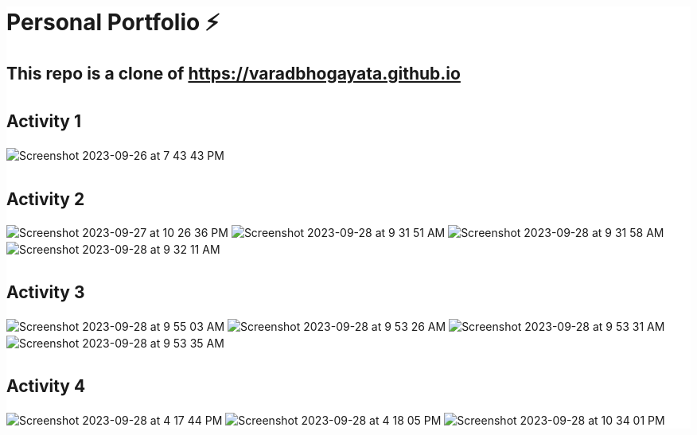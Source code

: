 # Personal Portfolio ⚡️ 

## This repo is a clone of https://varadbhogayata.github.io

## Activity 1
<img width="1324" alt="Screenshot 2023-09-26 at 7 43 43 PM" src="https://github.com/kartikeysachdeva/kartikeysachdeva.github.io/assets/69488258/6793253d-5370-40a5-88e5-827a5f83b22c">

## Activity 2 
![Screenshot 2023-09-27 at 10 26 36 PM](https://github.com/kartikeysachdeva/kartikeysachdeva.github.io/assets/69488258/010b3ac7-2b58-4cd5-9b19-946337afa94f)
<img width="1728" alt="Screenshot 2023-09-28 at 9 31 51 AM" src="https://github.com/kartikeysachdeva/kartikeysachdeva.github.io/assets/69488258/00a20195-57d3-41aa-8714-6faf1b27b401">
<img width="1728" alt="Screenshot 2023-09-28 at 9 31 58 AM" src="https://github.com/kartikeysachdeva/kartikeysachdeva.github.io/assets/69488258/73ce2f45-5c9e-4196-ac2e-0200d2dcc693">
<img width="1728" alt="Screenshot 2023-09-28 at 9 32 11 AM" src="https://github.com/kartikeysachdeva/kartikeysachdeva.github.io/assets/69488258/e8390c7c-71f0-4c78-8cc6-a1aba42e6ac7">

## Activity 3
<img width="1727" alt="Screenshot 2023-09-28 at 9 55 03 AM" src="https://github.com/kartikeysachdeva/kartikeysachdeva.github.io/assets/69488258/01c86b7a-5ae1-4a47-a06f-731bb674236e">
<img width="1727" alt="Screenshot 2023-09-28 at 9 53 26 AM" src="https://github.com/kartikeysachdeva/kartikeysachdeva.github.io/assets/69488258/9e379b67-4cbb-4c27-9fc5-c9249bda50e9">

<img width="1727" alt="Screenshot 2023-09-28 at 9 53 31 AM" src="https://github.com/kartikeysachdeva/kartikeysachdeva.github.io/assets/69488258/45f2d09b-8860-4a6f-b195-da2f36075fdb">

<img width="1723" alt="Screenshot 2023-09-28 at 9 53 35 AM" src="https://github.com/kartikeysachdeva/kartikeysachdeva.github.io/assets/69488258/0a4942b4-7121-41b3-ad1d-debb3f216e7b">



## Activity 4
<img width="1728" alt="Screenshot 2023-09-28 at 4 17 44 PM" src="https://github.com/kartikeysachdeva/kartikeysachdeva.github.io/assets/69488258/53c74b13-7287-4bf7-855f-4da0366b7942">
<img width="1542" alt="Screenshot 2023-09-28 at 4 18 05 PM" src="https://github.com/kartikeysachdeva/kartikeysachdeva.github.io/assets/69488258/36270a59-c994-459f-bdb6-0e9501c1bb25">
<img width="1322" alt="Screenshot 2023-09-28 at 10 34 01 PM" src="https://github.com/kartikeysachdeva/kartikeysachdeva.github.io/assets/69488258/c59dbd0e-c3af-4bb8-8f01-7af2f30a3447">






